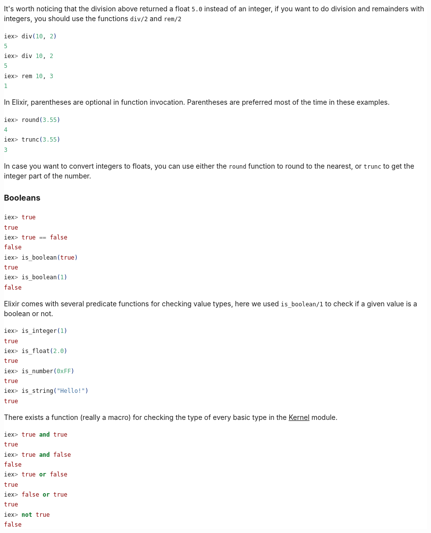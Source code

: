 It's worth noticing that the division above returned a float `5.0` instead of an integer, if you want to do division and remainders with integers, you should use the functions `div/2` and `rem/2`

```elixir
iex> div(10, 2)
5
iex> div 10, 2
5
iex> rem 10, 3
1
```

In Elixir, parentheses are optional in function invocation. Parentheses are preferred most of the time in these examples. 

```elixir
iex> round(3.55)
4
iex> trunc(3.55)
3
```

In case you want to convert integers to floats, you can use either the `round` function to round to the nearest, or `trunc` to get the integer part of the number.

### <a name="basic_types_booleans"></a>Booleans

```elixir
iex> true
true
iex> true == false
false
iex> is_boolean(true)
true
iex> is_boolean(1)
false
```

Elixir comes with several predicate functions for checking value types, here we used `is_boolean/1` to check if a given value is a boolean or not.

```elixir
iex> is_integer(1)
true
iex> is_float(2.0)
true
iex> is_number(0xFF)
true
iex> is_string("Hello!")
true
```

There exists a function (really a macro) for checking the type of every basic type in the [Kernel](http://elixir-lang.org/docs/v1.2/elixir/Kernel.html) module.

```elixir
iex> true and true
true
iex> true and false
false
iex> true or false
true
iex> false or true
true
iex> not true
false
```
